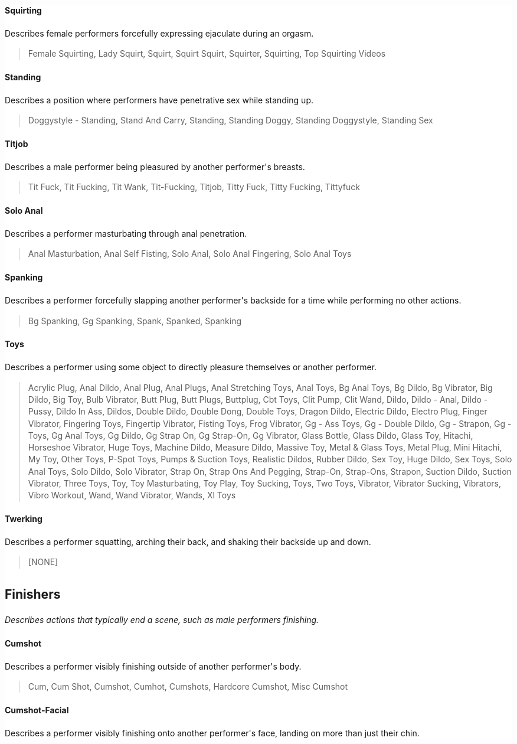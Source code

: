 #### Squirting
Describes female performers forcefully expressing ejaculate during an orgasm.
> Female Squirting, Lady Squirt, Squirt, Squirt Squirt, Squirter, Squirting, Top Squirting Videos

#### Standing
Describes a position where performers have penetrative sex while standing up.
> Doggystyle - Standing, Stand And Carry, Standing, Standing Doggy, Standing Doggystyle, Standing Sex

#### Titjob
Describes a male performer being pleasured by another performer's breasts.
> Tit Fuck, Tit Fucking, Tit Wank, Tit-Fucking, Titjob, Titty Fuck, Titty Fucking, Tittyfuck

#### Solo Anal
Describes a performer masturbating through anal penetration.
> Anal Masturbation, Anal Self Fisting, Solo Anal, Solo Anal Fingering, Solo Anal Toys

#### Spanking
Describes a performer forcefully slapping another performer's backside for a time while performing no other actions.
> Bg Spanking, Gg Spanking, Spank, Spanked, Spanking

#### Toys
Describes a performer using some object to directly pleasure themselves or another performer.
> Acrylic Plug, Anal Dildo, Anal Plug, Anal Plugs, Anal Stretching Toys, Anal Toys, Bg Anal Toys, Bg Dildo, Bg Vibrator, Big Dildo, Big Toy, Bulb Vibrator, Butt Plug, Butt Plugs, Buttplug, Cbt Toys, Clit Pump, Clit Wand, Dildo, Dildo - Anal, Dildo - Pussy, Dildo In Ass, Dildos, Double Dildo, Double Dong, Double Toys, Dragon Dildo, Electric Dildo, Electro Plug, Finger Vibrator, Fingering Toys, Fingertip Vibrator, Fisting Toys, Frog Vibrator, Gg - Ass Toys, Gg - Double Dildo, Gg - Strapon, Gg - Toys, Gg Anal Toys, Gg Dildo, Gg Strap On, Gg Strap-On, Gg Vibrator, Glass Bottle, Glass Dildo, Glass Toy, Hitachi, Horseshoe Vibrator, Huge Toys, Machine Dildo, Measure Dildo, Massive Toy, Metal & Glass Toys, Metal Plug, Mini Hitachi, My Toy, Other Toys, P-Spot Toys, Pumps & Suction Toys, Realistic Dildos, Rubber Dildo, Sex Toy, Huge Dildo, Sex Toys, Solo Anal Toys, Solo Dildo, Solo Vibrator, Strap On, Strap Ons And Pegging, Strap-On, Strap-Ons, Strapon, Suction Dildo, Suction Vibrator, Three Toys, Toy, Toy Masturbating, Toy Play, Toy Sucking, Toys, Two Toys, Vibrator, Vibrator Sucking, Vibrators, Vibro Workout, Wand, Wand Vibrator, Wands, Xl Toys

#### Twerking
Describes a performer squatting, arching their back, and shaking their backside up and down.
> [NONE]


## Finishers
*Describes actions that typically end a scene, such as male performers finishing.*

#### Cumshot
Describes a performer visibly finishing outside of another performer's body.
> Cum, Cum Shot, Cumshot, Cumhot, Cumshots, Hardcore Cumshot, Misc Cumshot

#### Cumshot-Facial
Describes a performer visibly finishing onto another performer's face, landing on more than just their chin.
